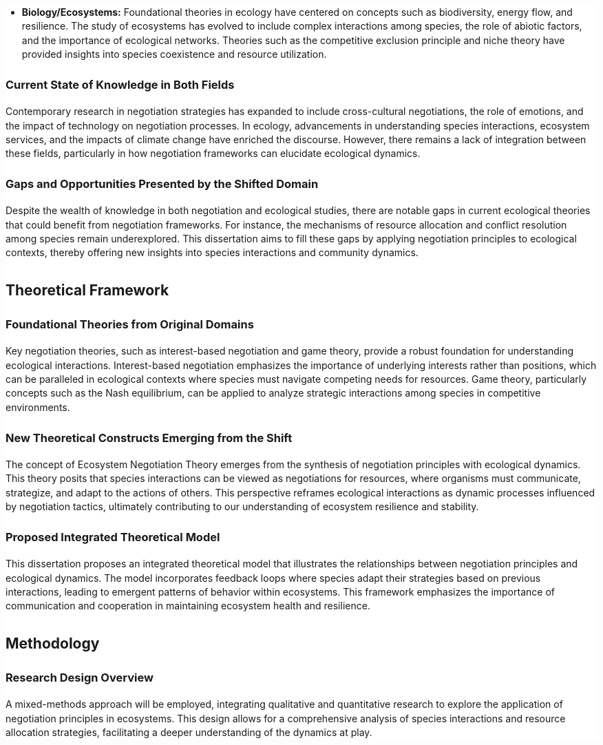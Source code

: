 - **Biology/Ecosystems:** Foundational theories in ecology have centered on concepts such as biodiversity, energy flow, and resilience. The study of ecosystems has evolved to include complex interactions among species, the role of abiotic factors, and the importance of ecological networks. Theories such as the competitive exclusion principle and niche theory have provided insights into species coexistence and resource utilization.

### Current State of Knowledge in Both Fields
Contemporary research in negotiation strategies has expanded to include cross-cultural negotiations, the role of emotions, and the impact of technology on negotiation processes. In ecology, advancements in understanding species interactions, ecosystem services, and the impacts of climate change have enriched the discourse. However, there remains a lack of integration between these fields, particularly in how negotiation frameworks can elucidate ecological dynamics.

### Gaps and Opportunities Presented by the Shifted Domain
Despite the wealth of knowledge in both negotiation and ecological studies, there are notable gaps in current ecological theories that could benefit from negotiation frameworks. For instance, the mechanisms of resource allocation and conflict resolution among species remain underexplored. This dissertation aims to fill these gaps by applying negotiation principles to ecological contexts, thereby offering new insights into species interactions and community dynamics.

## Theoretical Framework

### Foundational Theories from Original Domains
Key negotiation theories, such as interest-based negotiation and game theory, provide a robust foundation for understanding ecological interactions. Interest-based negotiation emphasizes the importance of underlying interests rather than positions, which can be paralleled in ecological contexts where species must navigate competing needs for resources. Game theory, particularly concepts such as the Nash equilibrium, can be applied to analyze strategic interactions among species in competitive environments.

### New Theoretical Constructs Emerging from the Shift
The concept of Ecosystem Negotiation Theory emerges from the synthesis of negotiation principles with ecological dynamics. This theory posits that species interactions can be viewed as negotiations for resources, where organisms must communicate, strategize, and adapt to the actions of others. This perspective reframes ecological interactions as dynamic processes influenced by negotiation tactics, ultimately contributing to our understanding of ecosystem resilience and stability.

### Proposed Integrated Theoretical Model
This dissertation proposes an integrated theoretical model that illustrates the relationships between negotiation principles and ecological dynamics. The model incorporates feedback loops where species adapt their strategies based on previous interactions, leading to emergent patterns of behavior within ecosystems. This framework emphasizes the importance of communication and cooperation in maintaining ecosystem health and resilience.

## Methodology

### Research Design Overview
A mixed-methods approach will be employed, integrating qualitative and quantitative research to explore the application of negotiation principles in ecosystems. This design allows for a comprehensive analysis of species interactions and resource allocation strategies, facilitating a deeper understanding of the dynamics at play.
